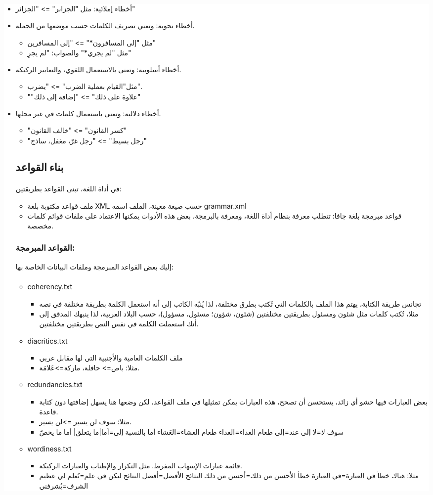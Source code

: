 * أخطاء إملائية: مثل "الجزاىر" => "الجزائر"

* أخطاء نحوية: وتعني تصريف الكلمات حسب موضعها من الجملة.

  * مثل "إلى المسافرون*" => "إلى المسافرين"
  * مثل "لم يجري*" والصواب: "لم يجرِ"

* أخطاء أسلوبية: وتعنى بالاستعمال اللغوي، والتعابير الركيكة.

  * مثل"القيام بعملية الضرب" => "يضرب".
  * ""علاوة على ذلك" => "إضافة إلى ذلك"

* أخطاء دلالية: وتعنى باستعمال كلمات في غير محلها.

  * "كسر القانون" => "خالف القانون"
  * "رجل بسيط" => "رجل غرّ، مغفل، ساذج"

  

  ## بناء القواعد

  في أداة اللغة، تبنى القواعد بطريقتين:
  
  * ملف قواعد مكتوبة بلغة XML حسب صيغة معينة، الملف اسمه grammar.xml
  * قواعد مبرمجة بلغة جافا: تتطلب معرفة بنظام أداة اللغة، ومعرفة بالبرمجة، بعض هذه الأدوات يمكنها الاعتماد على ملفات قوائم كلمات مخصصة.
  
  ### القواعد المبرمجة:
  
  إليك بعض القواعد المبرمجة وملفات البيانات الخاصة بها:
  
  #### 
  
  * coherency.txt
  
    * تجانس طريقة الكتابة، يهتم هذا الملف بالكلمات التي تُكتب بطرق مختلفة، لذا يُنبّه الكاتب إلى أنه استعمل الكلمة بطريقة مختلفة في نصه
    * مثلا، تُكتب كلمات مثل شئون ومسئول بطريقتين مختلفتين (شئون، شؤون؛ مسئول، مسؤول)، حسب البلاد العربية، لذا ينبهك المدقق إلى أنك استعملت الكلمة في نفس النص بطريقتين مختلفتين.
  
  * diacritics.txt
  
    * ملف الكلمات العامية والأجنبية التي لها مقابل عربي
    * مثلا: باص=> حافلة، ماركة=>عَلامَة.
  
  * redundancies.txt
  
    * بعض العبارات فيها حشو أي زائد، يستحسن أن تصحح، هذه العبارات يمكن تمثيلها في ملف القواعد، لكن وضعها هنا يسهل إضافتها دون كتابة قاعدة.
    *  مثلا: سوف لن يسير =>لن  يسير.
    * سوف لا=لا
      إلى عند=إلى
      طعام الغداء=الغداء
      طعام العشاء=العَشاء
      أما بالنسبة إلى=أما|ما يتعلق| أما ما يخصّ
  
  * wordiness.txt
  
    * قائمة عبارات الإسهاب المفرط. مثل التكرار والإطناب والعبارات الركيكة.
    * مثلا: هناك خطأ في العبارة=في العبارة خطأ
      الأحسن من ذلك=أحسن من ذلك
      النتائج الأفضل=أفضل النتائج
      ليكن في علم=نُعلم
      لي عظيم الشرف=يُشرفني
  